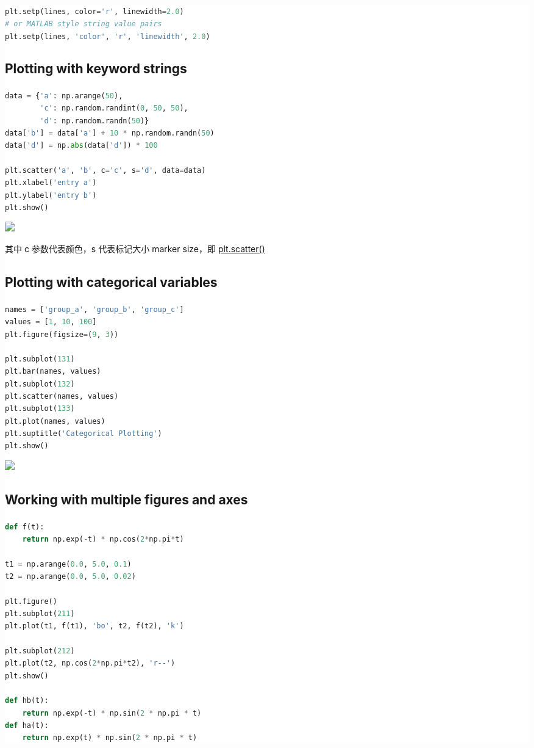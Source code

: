 ```python
plt.setp(lines, color='r', linewidth=2.0)
# or MATLAB style string value pairs
plt.setp(lines, 'color', 'r', 'linewidth', 2.0)
```

## Plotting with keyword strings

```python
data = {'a': np.arange(50),
        'c': np.random.randint(0, 50, 50),
        'd': np.random.randn(50)}
data['b'] = data['a'] + 10 * np.random.randn(50)
data['d'] = np.abs(data['d']) * 100

plt.scatter('a', 'b', c='c', s='d', data=data)
plt.xlabel('entry a')
plt.ylabel('entry b')
plt.show()
```
![](https://matplotlib.org/3.1.1/_images/sphx_glr_pyplot_005.png)  

其中 c 参数代表颜色，s 代表标记大小 marker size，即 [plt.scatter()](https://matplotlib.org/3.1.1/api/_as_gen/matplotlib.pyplot.scatter.html#matplotlib.pyplot.scatter)

## Plotting with categorical variables

```python
names = ['group_a', 'group_b', 'group_c']
values = [1, 10, 100]
plt.figure(figsize=(9, 3))

plt.subplot(131)
plt.bar(names, values)
plt.subplot(132)
plt.scatter(names, values)
plt.subplot(133)
plt.plot(names, values)
plt.suptitle('Categorical Plotting')
plt.show()
```
![](https://matplotlib.org/3.1.1/_images/sphx_glr_pyplot_006.png)

## Working with multiple figures and axes

```python
def f(t):
    return np.exp(-t) * np.cos(2*np.pi*t)

t1 = np.arange(0.0, 5.0, 0.1)
t2 = np.arange(0.0, 5.0, 0.02)

plt.figure()
plt.subplot(211)
plt.plot(t1, f(t1), 'bo', t2, f(t2), 'k')

plt.subplot(212)
plt.plot(t2, np.cos(2*np.pi*t2), 'r--')
plt.show()

def hb(t):
    return np.exp(-t) * np.sin(2 * np.pi * t)
def ha(t):
    return np.exp(t) * np.sin(2 * np.pi * t)
```